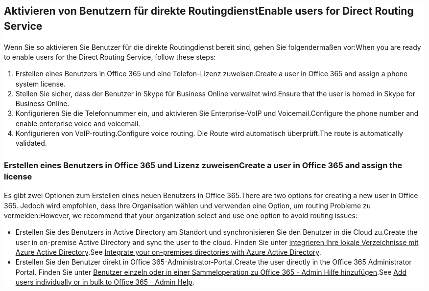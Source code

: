 ## <a name="enable-users-for-direct-routing-service"></a><span data-ttu-id="03ec8-236">Aktivieren von Benutzern für direkte Routingdienst</span><span class="sxs-lookup"><span data-stu-id="03ec8-236">Enable users for Direct Routing Service</span></span> 

<span data-ttu-id="03ec8-237">Wenn Sie so aktivieren Sie Benutzer für die direkte Routingdienst bereit sind, gehen Sie folgendermaßen vor:</span><span class="sxs-lookup"><span data-stu-id="03ec8-237">When you are ready to enable users for the Direct Routing Service, follow these steps:</span></span> 

1. <span data-ttu-id="03ec8-238">Erstellen eines Benutzers in Office 365 und eine Telefon-Lizenz zuweisen.</span><span class="sxs-lookup"><span data-stu-id="03ec8-238">Create a user in Office 365 and assign a phone system license.</span></span> 
2. <span data-ttu-id="03ec8-239">Stellen Sie sicher, dass der Benutzer in Skype für Business Online verwaltet wird.</span><span class="sxs-lookup"><span data-stu-id="03ec8-239">Ensure that the user is homed in Skype for Business Online.</span></span> 
3. <span data-ttu-id="03ec8-240">Konfigurieren Sie die Telefonnummer ein, und aktivieren Sie Enterprise-VoIP und Voicemail.</span><span class="sxs-lookup"><span data-stu-id="03ec8-240">Configure the phone number and enable enterprise voice and voicemail.</span></span> 
4. <span data-ttu-id="03ec8-241">Konfigurieren von VoIP-routing.</span><span class="sxs-lookup"><span data-stu-id="03ec8-241">Configure voice routing.</span></span> <span data-ttu-id="03ec8-242">Die Route wird automatisch überprüft.</span><span class="sxs-lookup"><span data-stu-id="03ec8-242">The route is automatically validated.</span></span>  

### <a name="create-a-user-in-office-365-and-assign-the-license"></a><span data-ttu-id="03ec8-243">Erstellen eines Benutzers in Office 365 und Lizenz zuweisen</span><span class="sxs-lookup"><span data-stu-id="03ec8-243">Create a user in Office 365 and assign the license</span></span> 

<span data-ttu-id="03ec8-244">Es gibt zwei Optionen zum Erstellen eines neuen Benutzers in Office 365.</span><span class="sxs-lookup"><span data-stu-id="03ec8-244">There are two options for creating a new user in Office 365.</span></span> <span data-ttu-id="03ec8-245">Jedoch wird empfohlen, dass Ihre Organisation wählen und verwenden eine Option, um routing Probleme zu vermeiden:</span><span class="sxs-lookup"><span data-stu-id="03ec8-245">However, we recommend that your organization select and use one option to avoid routing issues:</span></span> 

- <span data-ttu-id="03ec8-246">Erstellen Sie des Benutzers in Active Directory am Standort und synchronisieren Sie den Benutzer in die Cloud zu.</span><span class="sxs-lookup"><span data-stu-id="03ec8-246">Create the user in on-premise Active Directory and sync the user to the cloud.</span></span> <span data-ttu-id="03ec8-247">Finden Sie unter [integrieren Ihre lokale Verzeichnisse mit Azure Active Directory](https://docs.microsoft.com/en-us/azure/active-directory/connect/active-directory-aadconnect).</span><span class="sxs-lookup"><span data-stu-id="03ec8-247">See [Integrate your on-premises directories with Azure Active Directory](https://docs.microsoft.com/en-us/azure/active-directory/connect/active-directory-aadconnect).</span></span>  
- <span data-ttu-id="03ec8-248">Erstellen Sie den Benutzer direkt in Office 365-Administrator-Portal.</span><span class="sxs-lookup"><span data-stu-id="03ec8-248">Create the user directly in the Office 365 Administrator Portal.</span></span> <span data-ttu-id="03ec8-249">Finden Sie unter [Benutzer einzeln oder in einer Sammeloperation zu Office 365 - Admin Hilfe hinzufügen](https://support.office.com/en-us/article/Add-users-individually-or-in-bulk-to-Office-365-Admin-Help-1970f7d6-03b5-442f-b385-5880b9c256ec).</span><span class="sxs-lookup"><span data-stu-id="03ec8-249">See [Add users individually or in bulk to Office 365 - Admin Help](https://support.office.com/en-us/article/Add-users-individually-or-in-bulk-to-Office-365-Admin-Help-1970f7d6-03b5-442f-b385-5880b9c256ec).</span></span> 
